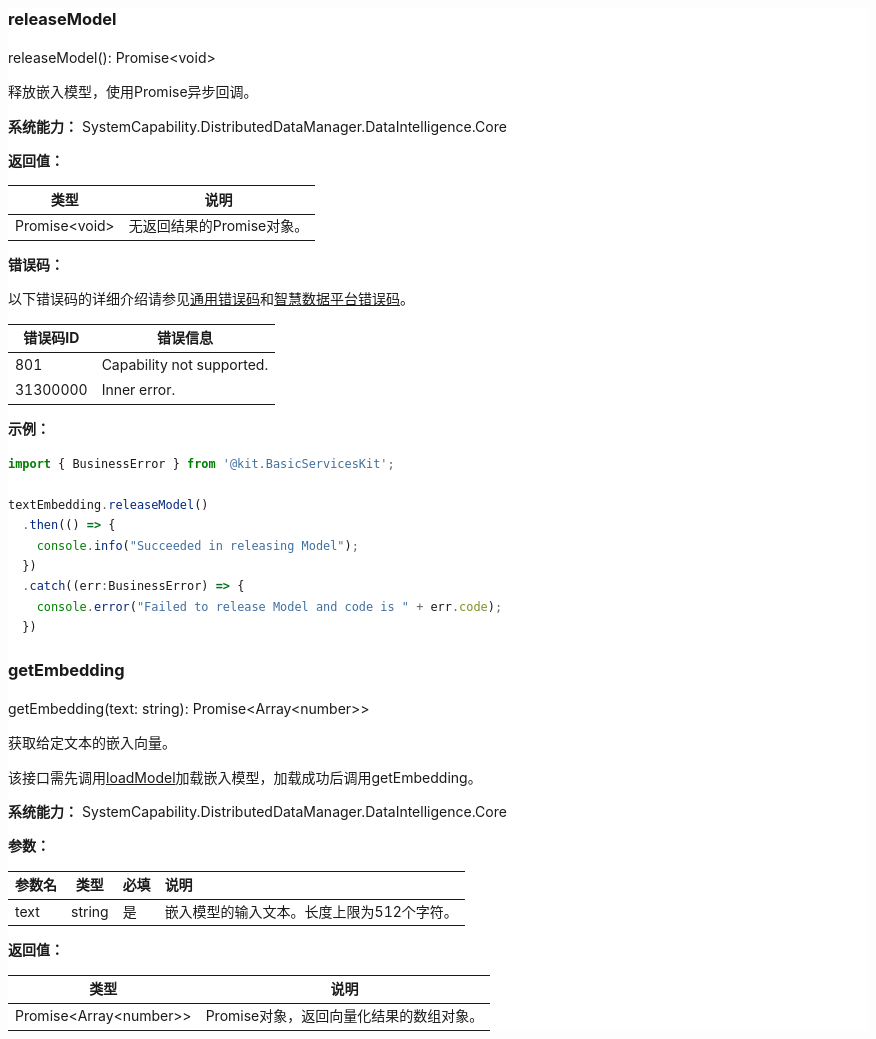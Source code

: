 ### releaseModel

releaseModel(): Promise&lt;void&gt;

释放嵌入模型，使用Promise异步回调。

**系统能力：** SystemCapability.DistributedDataManager.DataIntelligence.Core

**返回值：**

| 类型                          | 说明                                 |
| ----------------------------- | ------------------------------------ |
| Promise&lt;void&gt; | 无返回结果的Promise对象。 |

**错误码：**

以下错误码的详细介绍请参见[通用错误码](../errorcode-universal.md)和[智慧数据平台错误码](errorcode-intelligence.md)。

| **错误码ID** | **错误信息**                                                                                                                                    |
| ------------ | ----------------------------------------------------------------------------------------------------------------------------------------------- |
| 801          | Capability not supported. |
| 31300000     | Inner error. |                                                                                                                                    |

**示例：**

```ts
import { BusinessError } from '@kit.BasicServicesKit';

textEmbedding.releaseModel()
  .then(() => {
    console.info("Succeeded in releasing Model");
  })
  .catch((err:BusinessError) => {
    console.error("Failed to release Model and code is " + err.code);
  })
```

### getEmbedding

getEmbedding(text: string): Promise&lt;Array&lt;number&gt;&gt;

获取给定文本的嵌入向量。

该接口需先调用[loadModel](#loadmodel)加载嵌入模型，加载成功后调用getEmbedding。

**系统能力：** SystemCapability.DistributedDataManager.DataIntelligence.Core

**参数：**

| 参数名       | 类型                                    | 必填 | 说明                               |
| ------------ | --------------------------------------- | ---- | :--------------------------------- |
| text | string | 是   | 嵌入模型的输入文本。长度上限为512个字符。 |

**返回值：**

| 类型                          | 说明                                 |
| ----------------------------- | ------------------------------------ |
| Promise&lt;Array&lt;number&gt;&gt; | Promise对象，返回向量化结果的数组对象。 |
